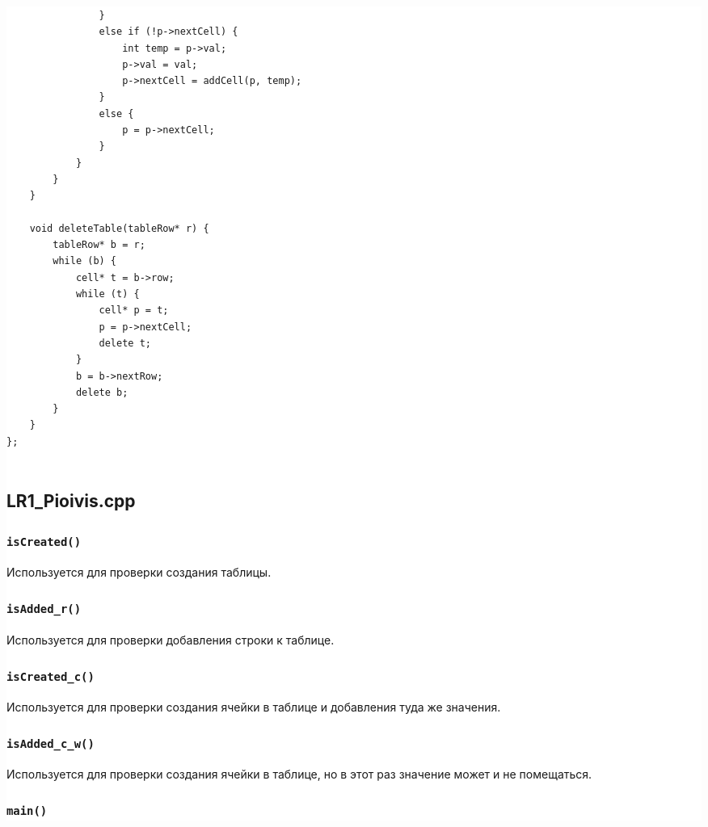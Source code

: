 ```
				}
				else if (!p->nextCell) {
					int temp = p->val;
					p->val = val;
					p->nextCell = addCell(p, temp);
				}
				else {
					p = p->nextCell;
				}
			}
		}
	}

	void deleteTable(tableRow* r) {
		tableRow* b = r;
		while (b) {
			cell* t = b->row;
			while (t) {
				cell* p = t;
				p = p->nextCell;
				delete t;
			}
			b = b->nextRow;
			delete b;
		}
	}
};


```
## LR1_Pioivis.cpp

### `isCreated()`

Используется для проверки создания таблицы.

### `isAdded_r()`

Используется для проверки добавления строки к таблице.

### `isCreated_c()`

Используется для проверки создания ячейки в таблице и добавления туда же значения.

### `isAdded_c_w()`

Используется для проверки создания ячейки в таблице, но в этот раз значение может и не помещаться.

### `main()`
